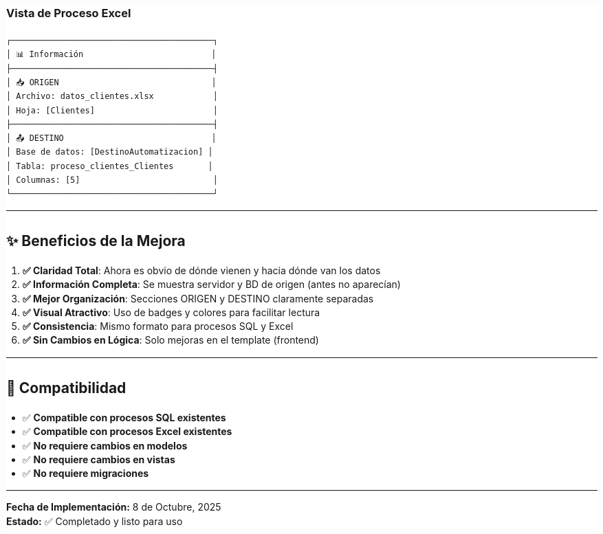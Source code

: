 ### **Vista de Proceso Excel**
```
┌─────────────────────────────────────────┐
│ 📊 Información                          │
├─────────────────────────────────────────┤
│ 📥 ORIGEN                               │
│ Archivo: datos_clientes.xlsx            │
│ Hoja: [Clientes]                        │
├─────────────────────────────────────────┤
│ 📤 DESTINO                              │
│ Base de datos: [DestinoAutomatizacion] │
│ Tabla: proceso_clientes_Clientes       │
│ Columnas: [5]                           │
└─────────────────────────────────────────┘
```

---

## ✨ Beneficios de la Mejora

1. **✅ Claridad Total**: Ahora es obvio de dónde vienen y hacia dónde van los datos
2. **✅ Información Completa**: Se muestra servidor y BD de origen (antes no aparecían)
3. **✅ Mejor Organización**: Secciones ORIGEN y DESTINO claramente separadas
4. **✅ Visual Atractivo**: Uso de badges y colores para facilitar lectura
5. **✅ Consistencia**: Mismo formato para procesos SQL y Excel
6. **✅ Sin Cambios en Lógica**: Solo mejoras en el template (frontend)

---

## 🔄 Compatibilidad

- ✅ **Compatible con procesos SQL existentes**
- ✅ **Compatible con procesos Excel existentes**
- ✅ **No requiere cambios en modelos**
- ✅ **No requiere cambios en vistas**
- ✅ **No requiere migraciones**

---

**Fecha de Implementación:** 8 de Octubre, 2025  
**Estado:** ✅ Completado y listo para uso
